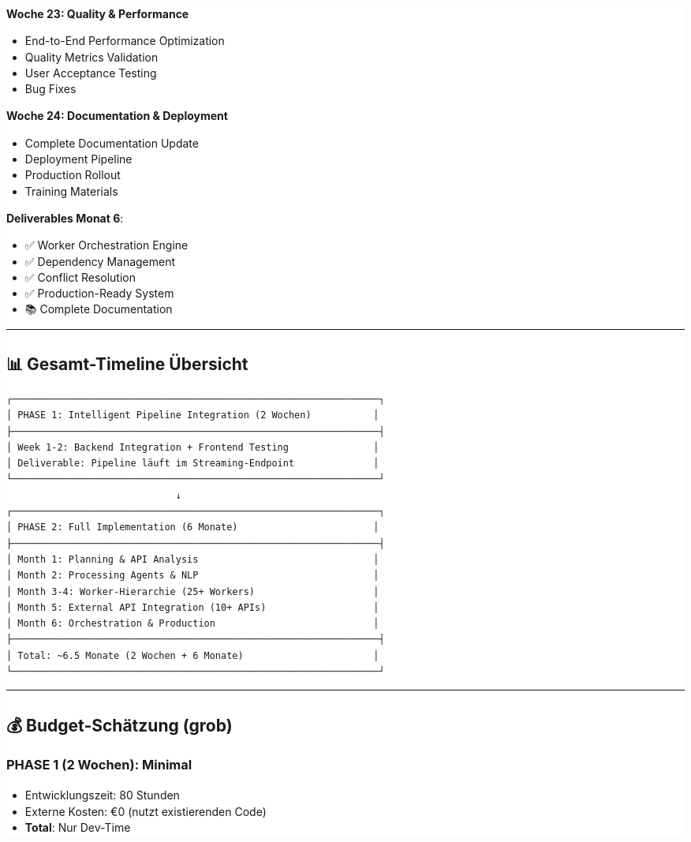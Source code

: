 **Woche 23: Quality & Performance**
- End-to-End Performance Optimization
- Quality Metrics Validation
- User Acceptance Testing
- Bug Fixes

**Woche 24: Documentation & Deployment**
- Complete Documentation Update
- Deployment Pipeline
- Production Rollout
- Training Materials

**Deliverables Monat 6**:
- ✅ Worker Orchestration Engine
- ✅ Dependency Management
- ✅ Conflict Resolution
- ✅ Production-Ready System
- 📚 Complete Documentation

---

## 📊 Gesamt-Timeline Übersicht

```
┌─────────────────────────────────────────────────────────────────┐
│ PHASE 1: Intelligent Pipeline Integration (2 Wochen)           │
├─────────────────────────────────────────────────────────────────┤
│ Week 1-2: Backend Integration + Frontend Testing               │
│ Deliverable: Pipeline läuft im Streaming-Endpoint              │
└─────────────────────────────────────────────────────────────────┘
                              ↓
┌─────────────────────────────────────────────────────────────────┐
│ PHASE 2: Full Implementation (6 Monate)                        │
├─────────────────────────────────────────────────────────────────┤
│ Month 1: Planning & API Analysis                               │
│ Month 2: Processing Agents & NLP                               │
│ Month 3-4: Worker-Hierarchie (25+ Workers)                     │
│ Month 5: External API Integration (10+ APIs)                   │
│ Month 6: Orchestration & Production                            │
├─────────────────────────────────────────────────────────────────┤
│ Total: ~6.5 Monate (2 Wochen + 6 Monate)                       │
└─────────────────────────────────────────────────────────────────┘
```

---

## 💰 Budget-Schätzung (grob)

### PHASE 1 (2 Wochen): **Minimal**
- Entwicklungszeit: 80 Stunden
- Externe Kosten: €0 (nutzt existierenden Code)
- **Total**: Nur Dev-Time
